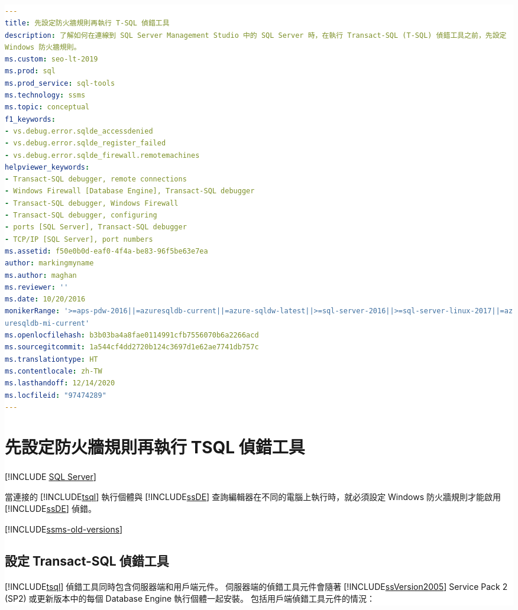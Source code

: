 ```yaml
---
title: 先設定防火牆規則再執行 T-SQL 偵錯工具
description: 了解如何在連線到 SQL Server Management Studio 中的 SQL Server 時，在執行 Transact-SQL (T-SQL) 偵錯工具之前，先設定 Windows 防火牆規則。
ms.custom: seo-lt-2019
ms.prod: sql
ms.prod_service: sql-tools
ms.technology: ssms
ms.topic: conceptual
f1_keywords:
- vs.debug.error.sqlde_accessdenied
- vs.debug.error.sqlde_register_failed
- vs.debug.error.sqlde_firewall.remotemachines
helpviewer_keywords:
- Transact-SQL debugger, remote connections
- Windows Firewall [Database Engine], Transact-SQL debugger
- Transact-SQL debugger, Windows Firewall
- Transact-SQL debugger, configuring
- ports [SQL Server], Transact-SQL debugger
- TCP/IP [SQL Server], port numbers
ms.assetid: f50e0b0d-eaf0-4f4a-be83-96f5be63e7ea
author: markingmyname
ms.author: maghan
ms.reviewer: ''
ms.date: 10/20/2016
monikerRange: '>=aps-pdw-2016||=azuresqldb-current||=azure-sqldw-latest||>=sql-server-2016||>=sql-server-linux-2017||=azuresqldb-mi-current'
ms.openlocfilehash: b3b03ba4a8fae0114991cfb7556070b6a2266acd
ms.sourcegitcommit: 1a544cf4dd2720b124c3697d1e62ae7741db757c
ms.translationtype: HT
ms.contentlocale: zh-TW
ms.lasthandoff: 12/14/2020
ms.locfileid: "97474289"
---
```

# <a name="configure-firewall-rules-before-running-the-tsql-debugger"></a>先設定防火牆規則再執行 TSQL 偵錯工具

 [!INCLUDE [SQL Server](../../includes/applies-to-version/sqlserver.md)]

當連接的 [!INCLUDE[tsql](../../includes/tsql-md.md)] 執行個體與 [!INCLUDE[ssDE](../../includes/ssde-md.md)] 查詢編輯器在不同的電腦上執行時，就必須設定 Windows 防火牆規則才能啟用 [!INCLUDE[ssDE](../../includes/ssde-md.md)] 偵錯。

[!INCLUDE[ssms-old-versions](../../includes/ssms-old-versions.md)]

## <a name="configuring-the-transact-sql-debugger"></a>設定 Transact-SQL 偵錯工具

[!INCLUDE[tsql](../../includes/tsql-md.md)] 偵錯工具同時包含伺服器端和用戶端元件。 伺服器端的偵錯工具元件會隨著 [!INCLUDE[ssVersion2005](../../includes/ssversion2005-md.md)] Service Pack 2 (SP2) 或更新版本中的每個 Database Engine 執行個體一起安裝。 包括用戶端偵錯工具元件的情況：
